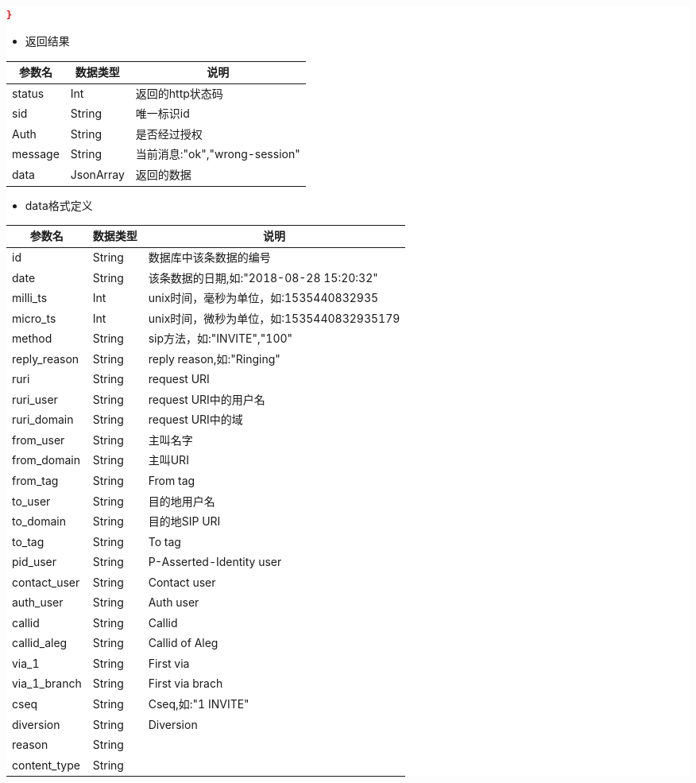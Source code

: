 ```json
}
```


- 返回结果  

|  参数名  |  数据类型  |     说明     |
|--        |--         |--            |
|status  |Int       |返回的http状态码               |
|sid     |String    |唯一标识id                     |
|Auth    |String    |是否经过授权                   |
|message |String    |当前消息:"ok","wrong-session"  |
|data    |JsonArray |返回的数据                     |

- data格式定义  

|  参数名  |  数据类型  |     说明     |
|--        |--         |--            |
|id                  |String   |数据库中该条数据的编号
|date                |String   |该条数据的日期,如:"2018-08-28 15:20:32"
|milli_ts            |Int      |unix时间，毫秒为单位，如:1535440832935
|micro_ts            |Int      |unix时间，微秒为单位，如:1535440832935179
|method              |String   |sip方法，如:"INVITE","100"
|reply_reason        |String   |reply reason,如:"Ringing"
|ruri                |String   |request URI
|ruri_user           |String   |request URI中的用户名
|ruri_domain         |String   |request URI中的域
|from_user           |String   |主叫名字
|from_domain         |String   |主叫URI
|from_tag            |String   |From tag
|to_user             |String   |目的地用户名
|to_domain           |String   |目的地SIP URI
|to_tag              |String   |To tag
|pid_user            |String   |P-Asserted-Identity user
|contact_user        |String   |Contact user
|auth_user           |String   |Auth user
|callid              |String   |Callid
|callid_aleg         |String   |Callid of Aleg
|via_1               |String   |First via
|via_1_branch        |String   |First via brach
|cseq                |String   |Cseq,如:"1 INVITE"
|diversion           |String   |Diversion
|reason              |String   |
|content_type        |String   |